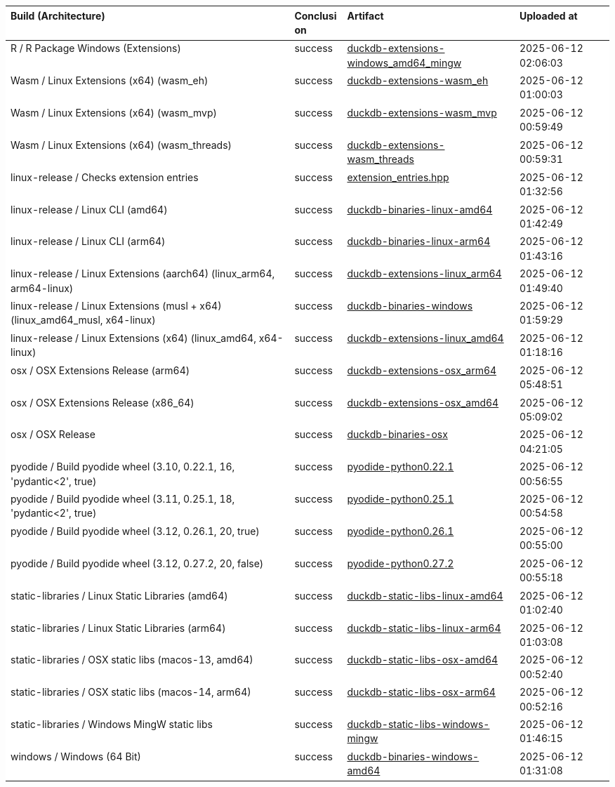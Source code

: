 | Build (Architecture)                                                        | Conclusion   | Artifact                                                                                                                | Uploaded at         |
|:----------------------------------------------------------------------------|:-------------|:------------------------------------------------------------------------------------------------------------------------|:--------------------|
| R / R Package Windows (Extensions)                                          | success      | [duckdb-extensions-windows_amd64_mingw](https://github.com/duckdb/duckdb/actions/runs/15598791035/artifacts/3310721675) | 2025-06-12 02:06:03 |
| Wasm / Linux Extensions (x64) (wasm_eh)                                     | success      | [duckdb-extensions-wasm_eh](https://github.com/duckdb/duckdb/actions/runs/15598791035/artifacts/3310495267)             | 2025-06-12 01:00:03 |
| Wasm / Linux Extensions (x64) (wasm_mvp)                                    | success      | [duckdb-extensions-wasm_mvp](https://github.com/duckdb/duckdb/actions/runs/15598791035/artifacts/3310494507)            | 2025-06-12 00:59:49 |
| Wasm / Linux Extensions (x64) (wasm_threads)                                | success      | [duckdb-extensions-wasm_threads](https://github.com/duckdb/duckdb/actions/runs/15598791035/artifacts/3310493388)        | 2025-06-12 00:59:31 |
| linux-release / Checks extension entries                                    | success      | [extension_entries.hpp](https://github.com/duckdb/duckdb/actions/runs/15598791035/artifacts/3310607867)                 | 2025-06-12 01:32:56 |
| linux-release / Linux CLI (amd64)                                           | success      | [duckdb-binaries-linux-amd64](https://github.com/duckdb/duckdb/actions/runs/15598791035/artifacts/3310646304)           | 2025-06-12 01:42:49 |
| linux-release / Linux CLI (arm64)                                           | success      | [duckdb-binaries-linux-arm64](https://github.com/duckdb/duckdb/actions/runs/15598791035/artifacts/3310647793)           | 2025-06-12 01:43:16 |
| linux-release / Linux Extensions (aarch64) (linux_arm64, arm64-linux)       | success      | [duckdb-extensions-linux_arm64](https://github.com/duckdb/duckdb/actions/runs/15598791035/artifacts/3310670027)         | 2025-06-12 01:49:40 |
| linux-release / Linux Extensions (musl + x64) (linux_amd64_musl, x64-linux) | success      | [duckdb-binaries-windows](https://github.com/duckdb/duckdb/actions/runs/15598791035/artifacts/3310701870)               | 2025-06-12 01:59:29 |
| linux-release / Linux Extensions (x64) (linux_amd64, x64-linux)             | success      | [duckdb-extensions-linux_amd64](https://github.com/duckdb/duckdb/actions/runs/15598791035/artifacts/3310559925)         | 2025-06-12 01:18:16 |
| osx / OSX Extensions Release (arm64)                                        | success      | [duckdb-extensions-osx_arm64](https://github.com/duckdb/duckdb/actions/runs/15598791035/artifacts/3311547841)           | 2025-06-12 05:48:51 |
| osx / OSX Extensions Release (x86_64)                                       | success      | [duckdb-extensions-osx_amd64](https://github.com/duckdb/duckdb/actions/runs/15598791035/artifacts/3311391555)           | 2025-06-12 05:09:02 |
| osx / OSX Release                                                           | success      | [duckdb-binaries-osx](https://github.com/duckdb/duckdb/actions/runs/15598791035/artifacts/3311212508)                   | 2025-06-12 04:21:05 |
| pyodide / Build pyodide wheel (3.10, 0.22.1, 16, 'pydantic<2', true)        | success      | [pyodide-python0.22.1](https://github.com/duckdb/duckdb/actions/runs/15598791035/artifacts/3310484173)                  | 2025-06-12 00:56:55 |
| pyodide / Build pyodide wheel (3.11, 0.25.1, 18, 'pydantic<2', true)        | success      | [pyodide-python0.25.1](https://github.com/duckdb/duckdb/actions/runs/15598791035/artifacts/3310477031)                  | 2025-06-12 00:54:58 |
| pyodide / Build pyodide wheel (3.12, 0.26.1, 20, true)                      | success      | [pyodide-python0.26.1](https://github.com/duckdb/duckdb/actions/runs/15598791035/artifacts/3310477146)                  | 2025-06-12 00:55:00 |
| pyodide / Build pyodide wheel (3.12, 0.27.2, 20, false)                     | success      | [pyodide-python0.27.2](https://github.com/duckdb/duckdb/actions/runs/15598791035/artifacts/3310478216)                  | 2025-06-12 00:55:18 |
| static-libraries / Linux Static Libraries (amd64)                           | success      | [duckdb-static-libs-linux-amd64](https://github.com/duckdb/duckdb/actions/runs/15598791035/artifacts/3310504479)        | 2025-06-12 01:02:40 |
| static-libraries / Linux Static Libraries (arm64)                           | success      | [duckdb-static-libs-linux-arm64](https://github.com/duckdb/duckdb/actions/runs/15598791035/artifacts/3310506002)        | 2025-06-12 01:03:08 |
| static-libraries / OSX static libs (macos-13, amd64)                        | success      | [duckdb-static-libs-osx-amd64](https://github.com/duckdb/duckdb/actions/runs/15598791035/artifacts/3310468656)          | 2025-06-12 00:52:40 |
| static-libraries / OSX static libs (macos-14, arm64)                        | success      | [duckdb-static-libs-osx-arm64](https://github.com/duckdb/duckdb/actions/runs/15598791035/artifacts/3310467118)          | 2025-06-12 00:52:16 |
| static-libraries / Windows MingW static libs                                | success      | [duckdb-static-libs-windows-mingw](https://github.com/duckdb/duckdb/actions/runs/15598791035/artifacts/3310658163)      | 2025-06-12 01:46:15 |
| windows / Windows (64 Bit)                                                  | success      | [duckdb-binaries-windows-amd64](https://github.com/duckdb/duckdb/actions/runs/15598791035/artifacts/3310600984)         | 2025-06-12 01:31:08 |